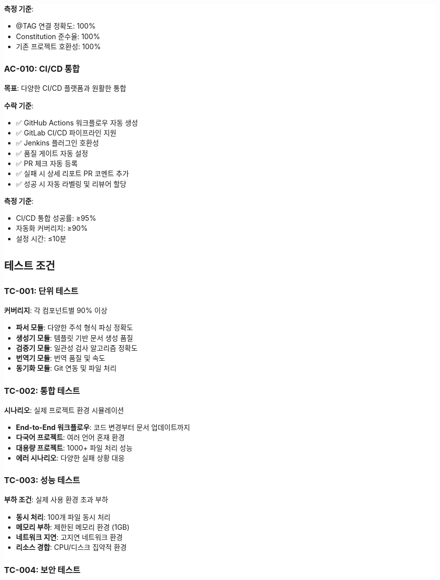 **측정 기준**:
- @TAG 연결 정확도: 100%
- Constitution 준수율: 100%
- 기존 프로젝트 호환성: 100%

### AC-010: CI/CD 통합

**목표**: 다양한 CI/CD 플랫폼과 원활한 통합

**수락 기준**:
- ✅ GitHub Actions 워크플로우 자동 생성
- ✅ GitLab CI/CD 파이프라인 지원
- ✅ Jenkins 플러그인 호환성
- ✅ 품질 게이트 자동 설정
- ✅ PR 체크 자동 등록
- ✅ 실패 시 상세 리포트 PR 코멘트 추가
- ✅ 성공 시 자동 라벨링 및 리뷰어 할당

**측정 기준**:
- CI/CD 통합 성공률: ≥95%
- 자동화 커버리지: ≥90%
- 설정 시간: ≤10분

## 테스트 조건

### TC-001: 단위 테스트

**커버리지**: 각 컴포넌트별 90% 이상

- **파서 모듈**: 다양한 주석 형식 파싱 정확도
- **생성기 모듈**: 템플릿 기반 문서 생성 품질
- **검증기 모듈**: 일관성 검사 알고리즘 정확도
- **번역기 모듈**: 번역 품질 및 속도
- **동기화 모듈**: Git 연동 및 파일 처리

### TC-002: 통합 테스트

**시나리오**: 실제 프로젝트 환경 시뮬레이션

- **End-to-End 워크플로우**: 코드 변경부터 문서 업데이트까지
- **다국어 프로젝트**: 여러 언어 혼재 환경
- **대용량 프로젝트**: 1000+ 파일 처리 성능
- **에러 시나리오**: 다양한 실패 상황 대응

### TC-003: 성능 테스트

**부하 조건**: 실제 사용 환경 초과 부하

- **동시 처리**: 100개 파일 동시 처리
- **메모리 부하**: 제한된 메모리 환경 (1GB)
- **네트워크 지연**: 고지연 네트워크 환경
- **리소스 경합**: CPU/디스크 집약적 환경

### TC-004: 보안 테스트

